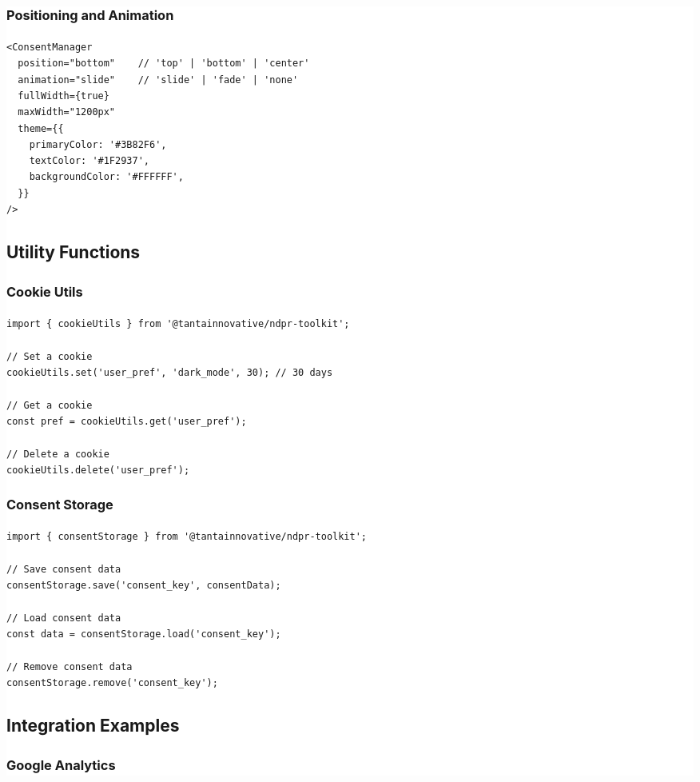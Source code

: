 ### Positioning and Animation

```tsx
<ConsentManager
  position="bottom"    // 'top' | 'bottom' | 'center'
  animation="slide"    // 'slide' | 'fade' | 'none'
  fullWidth={true}
  maxWidth="1200px"
  theme={{
    primaryColor: '#3B82F6',
    textColor: '#1F2937',
    backgroundColor: '#FFFFFF',
  }}
/>
```

## Utility Functions

### Cookie Utils

```tsx
import { cookieUtils } from '@tantainnovative/ndpr-toolkit';

// Set a cookie
cookieUtils.set('user_pref', 'dark_mode', 30); // 30 days

// Get a cookie
const pref = cookieUtils.get('user_pref');

// Delete a cookie
cookieUtils.delete('user_pref');
```

### Consent Storage

```tsx
import { consentStorage } from '@tantainnovative/ndpr-toolkit';

// Save consent data
consentStorage.save('consent_key', consentData);

// Load consent data
const data = consentStorage.load('consent_key');

// Remove consent data
consentStorage.remove('consent_key');
```

## Integration Examples

### Google Analytics
